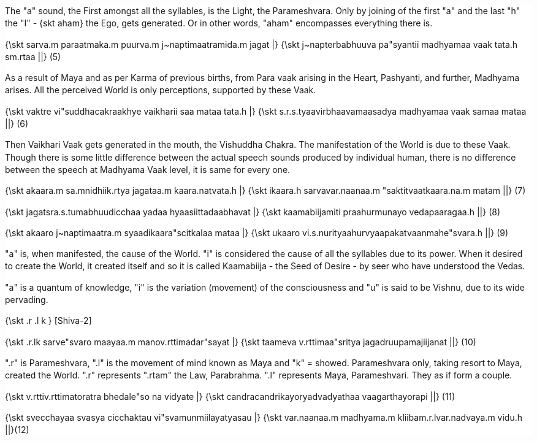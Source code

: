 The "a" sound, the First amongst all the syllables, is the Light,
the Parameshvara. Only by joining of the first "a" and the last
"h" the "I" - {skt aham} the Ego, gets generated. Or in other
words, "aham" encompasses everything there is.

{\skt sarva.m paraatmaka.m puurva.m j~naptimaatramida.m jagat |}
{\skt j~napterbabhuuva pa"syantii madhyamaa vaak tata.h sm.rtaa ||} (5)

As a result of Maya and as per Karma of previous births, from Para
vaak arising in the Heart, Pashyanti, and further, Madhyama arises.
All the perceived World is only perceptions, supported by these
Vaak.

{\skt vaktre vi"suddhacakraakhye vaikharii saa mataa tata.h |}
{\skt s.r.s.tyaavirbhaavamaasadya madhyamaa vaak samaa mataa ||}    (6)

Then Vaikhari Vaak gets generated in the mouth, the Vishuddha
Chakra. The manifestation of the World is due to these Vaak.
Though there is some little difference between the actual
speech sounds produced by individual human, there is no
difference between the speech at Madhyama Vaak level, it is
same for every one.

{\skt akaara.m sa.mnidhiik.rtya jagataa.m kaara.natvata.h |}
{\skt ikaara.h sarvavar.naanaa.m "saktitvaatkaara.na.m matam ||} (7)

{\skt jagatsra.s.tumabhuudicchaa yadaa hyaasiittadaabhavat |}
{\skt kaamabiijamiti praahurmunayo vedapaaragaa.h ||}            (8)

{\skt akaaro j~naptimaatra.m syaadikaara"scitkalaa mataa |}
{\skt ukaaro vi.s.nurityaahurvyaapakatvaanmahe"svara.h   ||}     (9)

"a" is, when manifested, the cause of the World. "i" is considered
the cause of all the syllables due to its power. When it desired
to create the World, it created itself and so it is called
Kaamabiija - the Seed of Desire - by seer who have understood
the Vedas.

"a" is a quantum of knowledge, "i" is the variation (movement)
of the consciousness and "u" is said to be Vishnu, due to its
wide pervading.


{\skt .r .l k }                                            [Shiva-2]

{\skt .r.lk sarve"svaro maayaa.m manov.rttimadar"sayat |}
{\skt taameva v.rttimaa"sritya jagadruupamajiijanat    ||}      (10)

".r" is Parameshvara, ".l" is the movement of mind known
as Maya and "k" = showed. Parameshvara only, taking resort
to Maya, created the World. ".r" represents ".rtam" the
Law, Parabrahma. ".l" represents Maya, Parameshvari. They
as if form a couple.

{\skt v.rttiv.rttimatoratra bhedale"so na vidyate |}
{\skt candracandrikayoryadvadyathaa vaagarthayorapi ||}        (11)

{\skt svecchayaa svasya cicchaktau vi"svamunmiilayatyasau |}
{\skt var.naanaa.m madhyama.m kliibam.r.lvar.nadvaya.m vidu.h ||}(12)
